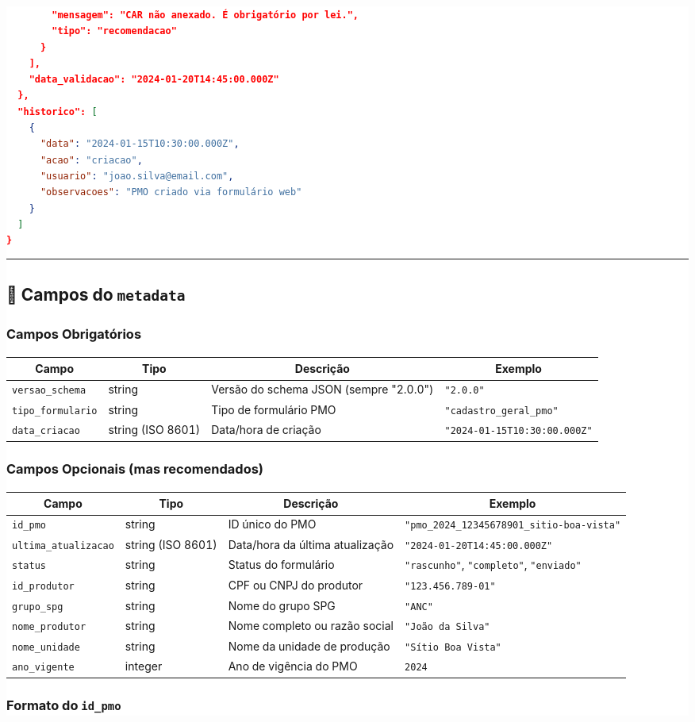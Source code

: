 ```json
        "mensagem": "CAR não anexado. É obrigatório por lei.",
        "tipo": "recomendacao"
      }
    ],
    "data_validacao": "2024-01-20T14:45:00.000Z"
  },
  "historico": [
    {
      "data": "2024-01-15T10:30:00.000Z",
      "acao": "criacao",
      "usuario": "joao.silva@email.com",
      "observacoes": "PMO criado via formulário web"
    }
  ]
}
```

---

## 🔑 Campos do `metadata`

### Campos Obrigatórios

| Campo | Tipo | Descrição | Exemplo |
|-------|------|-----------|---------|
| `versao_schema` | string | Versão do schema JSON (sempre "2.0.0") | `"2.0.0"` |
| `tipo_formulario` | string | Tipo de formulário PMO | `"cadastro_geral_pmo"` |
| `data_criacao` | string (ISO 8601) | Data/hora de criação | `"2024-01-15T10:30:00.000Z"` |

### Campos Opcionais (mas recomendados)

| Campo | Tipo | Descrição | Exemplo |
|-------|------|-----------|---------|
| `id_pmo` | string | ID único do PMO | `"pmo_2024_12345678901_sitio-boa-vista"` |
| `ultima_atualizacao` | string (ISO 8601) | Data/hora da última atualização | `"2024-01-20T14:45:00.000Z"` |
| `status` | string | Status do formulário | `"rascunho"`, `"completo"`, `"enviado"` |
| `id_produtor` | string | CPF ou CNPJ do produtor | `"123.456.789-01"` |
| `grupo_spg` | string | Nome do grupo SPG | `"ANC"` |
| `nome_produtor` | string | Nome completo ou razão social | `"João da Silva"` |
| `nome_unidade` | string | Nome da unidade de produção | `"Sítio Boa Vista"` |
| `ano_vigente` | integer | Ano de vigência do PMO | `2024` |

### Formato do `id_pmo`
